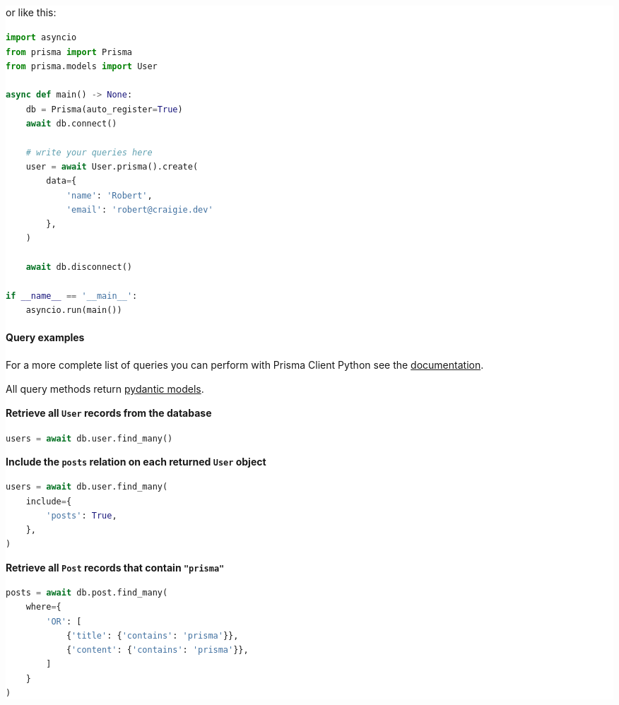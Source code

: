 or like this:

```py
import asyncio
from prisma import Prisma
from prisma.models import User

async def main() -> None:
    db = Prisma(auto_register=True)
    await db.connect()

    # write your queries here
    user = await User.prisma().create(
        data={
            'name': 'Robert',
            'email': 'robert@craigie.dev'
        },
    )

    await db.disconnect()

if __name__ == '__main__':
    asyncio.run(main())
```

#### Query examples

For a more complete list of queries you can perform with Prisma Client Python see the [documentation](https://prisma-client-py.readthedocs.io/en/stable/reference/operations/).

All query methods return [pydantic models](https://pydantic-docs.helpmanual.io/usage/models/).

**Retrieve all `User` records from the database**

```py
users = await db.user.find_many()
```

**Include the `posts` relation on each returned `User` object**

```py
users = await db.user.find_many(
    include={
        'posts': True,
    },
)
```

**Retrieve all `Post` records that contain `"prisma"`**

```py
posts = await db.post.find_many(
    where={
        'OR': [
            {'title': {'contains': 'prisma'}},
            {'content': {'contains': 'prisma'}},
        ]
    }
)
```
